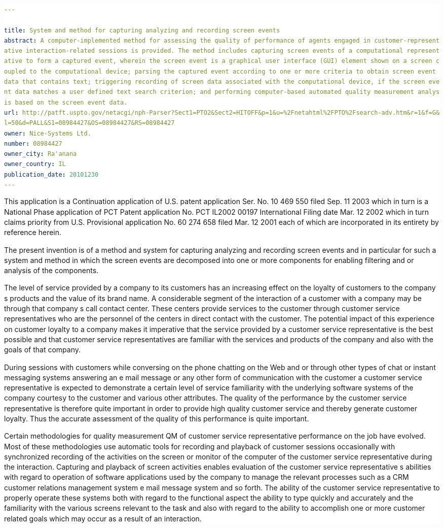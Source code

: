 ```yaml
---

title: System and method for capturing analyzing and recording screen events
abstract: A computer-implemented method for assessing the quality of performance of agents engaged in customer-representative interaction-related sessions is provided. The method includes capturing screen events of a computational representative to form a captured event, wherein the screen event is a graphical user interface (GUI) element shown on a screen coupled to the computational device; parsing the captured event according to one or more criteria to obtain screen event data that contains text; triggering recording of screen data associated with the computational device, if the screen event data matches a user defined text search criterion; and performing computer-based automated quality measurement analysis based on the screen event data.
url: http://patft.uspto.gov/netacgi/nph-Parser?Sect1=PTO2&Sect2=HITOFF&p=1&u=%2Fnetahtml%2FPTO%2Fsearch-adv.htm&r=1&f=G&l=50&d=PALL&S1=08984427&OS=08984427&RS=08984427
owner: Nice-Systems Ltd.
number: 08984427
owner_city: Ra'anana
owner_country: IL
publication_date: 20101230
---
```

This application is a Continuation application of U.S. patent application Ser. No. 10 469 550 filed Sep. 11 2003 which in turn is a National Phase application of PCT Patent application No. PCT IL2002 00197 International Filing date Mar. 12 2002 which in turn claims priority from U.S. Provisional application No. 60 274 658 filed Mar. 12 2001 each of which are incorporated in its entirety by reference herein.

The present invention is of a method and system for capturing analyzing and recording screen events and in particular for such a system and method in which the screen events are decomposed into one or more components for enabling filtering and or analysis of the components.

The level of service provided by a company to its customers has an increasing effect on the loyalty of customers to the company s products and the value of its brand name. A considerable segment of the interaction of a customer with a company may be through that company s call contact center. These centers provide services to the customer through customer service representatives who are the personnel of the centers in direct contact with the customer. The potential impact of this experience on customer loyalty to a company makes it imperative that the service provided by a customer service representative is the best possible and that customer service representatives are familiar with the services and products of the company and also with the goals of that company.

During sessions with customers while conversing on the phone chatting on the Web and or through other types of chat or instant messaging systems answering an e mail message or any other form of communication with the customer a customer service representative is expected to demonstrate a certain level of service familiarity with the underlying software systems of the company courtesy to the customer and various other attributes. The quality of the performance by the customer service representative is therefore quite important in order to provide high quality customer service and thereby generate customer loyalty. Thus the accurate assessment of the quality of this performance is quite important.

Certain methodologies for quality measurement QM of customer service representative performance on the job have evolved. Most of these methodologies use automatic tools for recording and playback of customer sessions occasionally with synchronized recording of the activities on the screen or monitor of the computer of the customer service representative during the interaction. Capturing and playback of screen activities enables evaluation of the customer service representative s abilities with regard to operation of software applications used by the company to manage the relevant processes such as a CRM customer relations management system e mail message system and so forth. The ability of the customer service representative to properly operate these systems both with regard to the functional aspect the ability to type quickly and accurately and the familiarity with the various screens relevant to the task and also with regard to the ability to accomplish one or more customer related goals which may occur as a result of an interaction.
